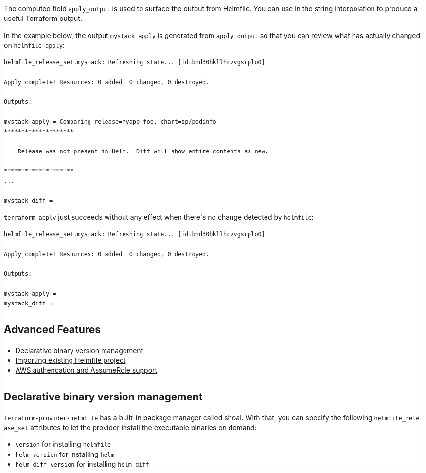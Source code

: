 The computed field `apply_output` is used to surface the output from Helmfile. You can use in the string interpolation to produce a useful Terraform output.

In the example below, the output `mystack_apply` is generated from `apply_output` so that you can review what has actually changed on `helmfile apply`: 

```console
helmfile_release_set.mystack: Refreshing state... [id=bnd30hkllhcvvgsrplo0]

Apply complete! Resources: 0 added, 0 changed, 0 destroyed.

Outputs:

mystack_apply = Comparing release=myapp-foo, chart=sp/podinfo
********************

	Release was not present in Helm.  Diff will show entire contents as new.

********************
...

mystack_diff = 
```

`terraform apply` just succeeds without any effect when there's no change detected by `helmfile`:

```console
helmfile_release_set.mystack: Refreshing state... [id=bnd30hkllhcvvgsrplo0]

Apply complete! Resources: 0 added, 0 changed, 0 destroyed.

Outputs:

mystack_apply =
mystack_diff =
```

## Advanced Features

- [Declarative binary version management](#declarative-binary-version-management)
- [Importing existing Helmfile project](/examples/importing-existing-helmfile-managed-releases)
- [AWS authencation and AssumeRole support](#aws-authentication-and-assumerole-support)

## Declarative binary version management

`terraform-provider-helmfile` has a built-in package manager called [shoal](https://github.com/mumoshu/shoal).
With that, you can specify the following `helmfile_release_set` attributes to let the provider install the executable binaries on demand:

- `version` for installing `helmfile`
- `helm_version` for installing `helm`
- `helm_diff_version` for installing `helm-diff`
